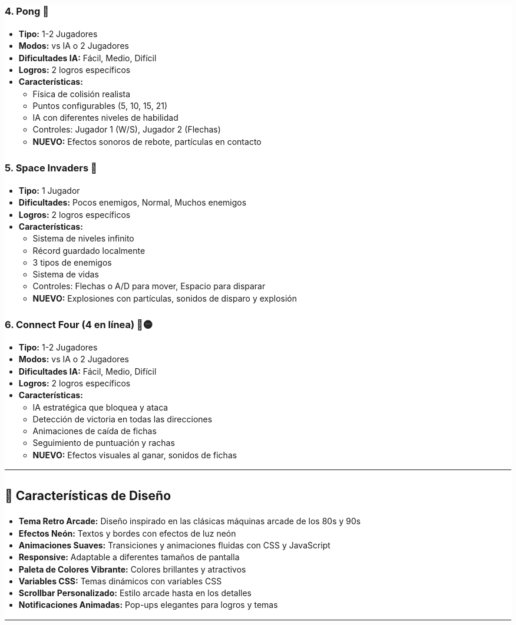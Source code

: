 ### 4. **Pong** 🏓
- **Tipo:** 1-2 Jugadores
- **Modos:** vs IA o 2 Jugadores
- **Dificultades IA:** Fácil, Medio, Difícil
- **Logros:** 2 logros específicos
- **Características:**
  - Física de colisión realista
  - Puntos configurables (5, 10, 15, 21)
  - IA con diferentes niveles de habilidad
  - Controles: Jugador 1 (W/S), Jugador 2 (Flechas)
  - **NUEVO:** Efectos sonoros de rebote, partículas en contacto

### 5. **Space Invaders** 👾
- **Tipo:** 1 Jugador
- **Dificultades:** Pocos enemigos, Normal, Muchos enemigos
- **Logros:** 2 logros específicos
- **Características:**
  - Sistema de niveles infinito
  - Récord guardado localmente
  - 3 tipos de enemigos
  - Sistema de vidas
  - Controles: Flechas o A/D para mover, Espacio para disparar
  - **NUEVO:** Explosiones con partículas, sonidos de disparo y explosión

### 6. **Connect Four (4 en línea)** 🔴🟡
- **Tipo:** 1-2 Jugadores
- **Modos:** vs IA o 2 Jugadores
- **Dificultades IA:** Fácil, Medio, Difícil
- **Logros:** 2 logros específicos
- **Características:**
  - IA estratégica que bloquea y ataca
  - Detección de victoria en todas las direcciones
  - Animaciones de caída de fichas
  - Seguimiento de puntuación y rachas
  - **NUEVO:** Efectos visuales al ganar, sonidos de fichas

---

## 🎨 Características de Diseño

- **Tema Retro Arcade:** Diseño inspirado en las clásicas máquinas arcade de los 80s y 90s
- **Efectos Neón:** Textos y bordes con efectos de luz neón
- **Animaciones Suaves:** Transiciones y animaciones fluidas con CSS y JavaScript
- **Responsive:** Adaptable a diferentes tamaños de pantalla
- **Paleta de Colores Vibrante:** Colores brillantes y atractivos
- **Variables CSS:** Temas dinámicos con variables CSS
- **Scrollbar Personalizado:** Estilo arcade hasta en los detalles
- **Notificaciones Animadas:** Pop-ups elegantes para logros y temas

---
